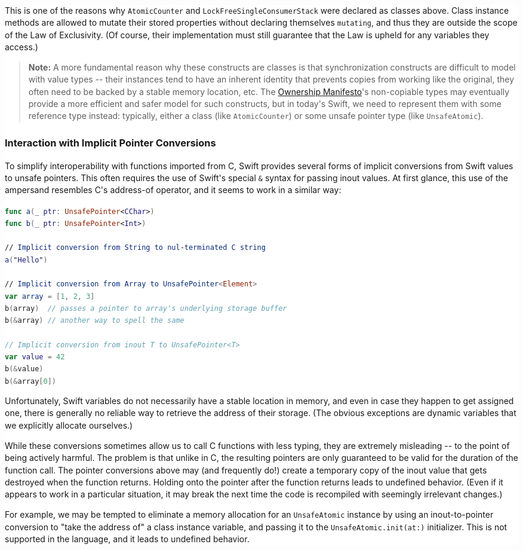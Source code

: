 This is one of the reasons why `AtomicCounter` and `LockFreeSingleConsumerStack` were declared as classes above. Class instance methods are allowed to mutate their stored properties without declaring themselves `mutating`, and thus they are outside the scope of the Law of Exclusivity. (Of course, their implementation must still guarantee that the Law is upheld for any variables they access.)

> **Note:** A more fundamental reason why these constructs are classes is that synchronization constructs are difficult to model with value types -- their instances tend to have an inherent identity that prevents copies from working like the original, they often need to be backed by a stable memory location, etc. The [Ownership Manifesto]'s non-copiable types may eventually provide a more efficient and safer model for such constructs, but in today's Swift, we need to represent them with some reference type instead: typically, either a class (like `AtomicCounter`) or some unsafe pointer type (like `UnsafeAtomic`).

### Interaction with Implicit Pointer Conversions

To simplify interoperability with functions imported from C, Swift provides several forms of implicit conversions from Swift values to unsafe pointers. This often requires the use of Swift's special `&` syntax for passing inout values. At first glance, this use of the ampersand resembles C's address-of operator, and it seems to work in a similar way:

```swift
func a(_ ptr: UnsafePointer<CChar>)
func b(_ ptr: UnsafePointer<Int>)

// Implicit conversion from String to nul-terminated C string
a("Hello")

// Implicit conversion from Array to UnsafePointer<Element>
var array = [1, 2, 3]
b(array)  // passes a pointer to array's underlying storage buffer
b(&array) // another way to spell the same

// Implicit conversion from inout T to UnsafePointer<T>
var value = 42
b(&value)
b(&array[0])
```

Unfortunately, Swift variables do not necessarily have a stable location in memory, and even in case they happen to get assigned one, there is generally no reliable way to retrieve the address of their storage. (The obvious exceptions are dynamic variables that we explicitly allocate ourselves.) 

While these conversions sometimes allow us to call C functions with less typing, they are extremely misleading -- to the point of being actively harmful. The problem is that unlike in C, the resulting pointers are only guaranteed to be valid for the duration of the function call. The pointer conversions above may (and frequently do!) create a temporary copy of the inout value that gets destroyed when the function returns. Holding onto the pointer after the function returns leads to undefined behavior. (Even if it appears to work in a particular situation, it may break the next time the code is recompiled with seemingly irrelevant changes.)

For example, we may be tempted to eliminate a memory allocation for an `UnsafeAtomic` instance by using an inout-to-pointer conversion to "take the address of" a class instance variable, and passing it to the `UnsafeAtomic.init(at:)` initializer. This is not supported in the language, and it leads to undefined behavior.


[implementation]: https://github.com/apple/swift/pull/30553
[constantPR]: https://github.com/apple/swift/pull/26969
[modify accessors]: https://forums.swift.org/t/modify-accessors/31872
[Ownership Manifesto]: https://github.com/apple/swift/blob/master/docs/OwnershipManifesto.md
[SE-0176]: https://github.com/apple/swift-evolution/blob/master/proposals/0176-enforce-exclusive-access-to-memory.md
[Generics Manifesto]: https://github.com/apple/swift/blob/master/docs/GenericsManifesto.md
[C++17]: https://isocpp.org/std/the-standard
[Boehm 2008]: https://doi.org/10.1145/1375581.1375591
[Batty 2011]: https://doi.org/10.1145/1925844.1926394
[Boehm 2012]: https://doi.org/10.1145/2247684.2247688
[Nienhuis 2016]: https://doi.org/10.1145/2983990.2983997
[Mattarei 2018]: https://doi.org/10.1007/978-3-319-89963-3_4
[N2153]: http://wg21.link/N2153
[N4455]: http://wg21.link/N4455
[P0020]: http://wg21.link/P0020
[P0124]: http://wg21.link/P0124
[P0418]: http://wg21.link/P0418
[P0690]: http://wg21.link/P0690
[P0735]: http://wg21.link/P0735
[P0750]: http://wg21.link/P0750
[TSan1]: https://developer.apple.com/documentation/code_diagnostics/thread_sanitizer
[TSan2]: https://clang.llvm.org/docs/ThreadSanitizer.html